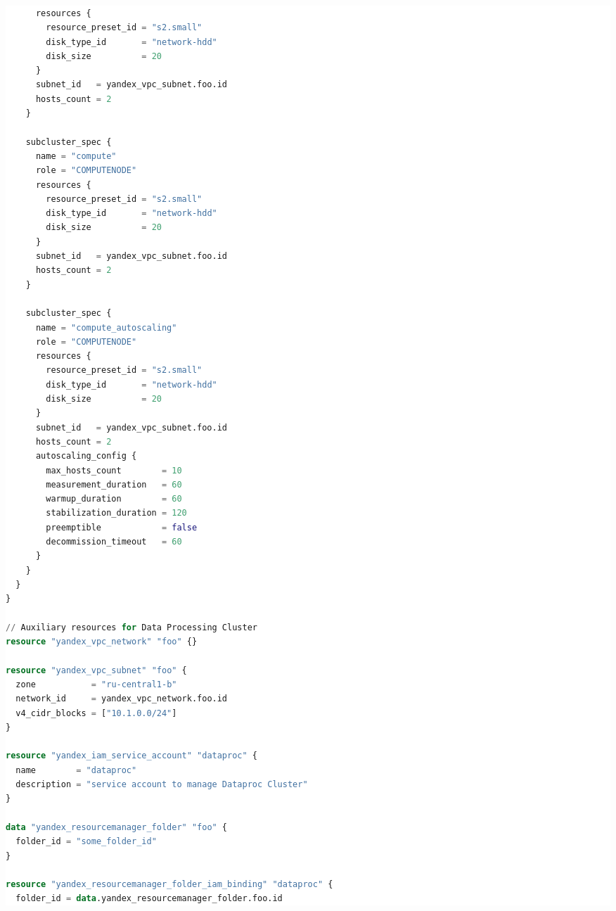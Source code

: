 ```terraform
      resources {
        resource_preset_id = "s2.small"
        disk_type_id       = "network-hdd"
        disk_size          = 20
      }
      subnet_id   = yandex_vpc_subnet.foo.id
      hosts_count = 2
    }

    subcluster_spec {
      name = "compute"
      role = "COMPUTENODE"
      resources {
        resource_preset_id = "s2.small"
        disk_type_id       = "network-hdd"
        disk_size          = 20
      }
      subnet_id   = yandex_vpc_subnet.foo.id
      hosts_count = 2
    }

    subcluster_spec {
      name = "compute_autoscaling"
      role = "COMPUTENODE"
      resources {
        resource_preset_id = "s2.small"
        disk_type_id       = "network-hdd"
        disk_size          = 20
      }
      subnet_id   = yandex_vpc_subnet.foo.id
      hosts_count = 2
      autoscaling_config {
        max_hosts_count        = 10
        measurement_duration   = 60
        warmup_duration        = 60
        stabilization_duration = 120
        preemptible            = false
        decommission_timeout   = 60
      }
    }
  }
}

// Auxiliary resources for Data Processing Cluster
resource "yandex_vpc_network" "foo" {}

resource "yandex_vpc_subnet" "foo" {
  zone           = "ru-central1-b"
  network_id     = yandex_vpc_network.foo.id
  v4_cidr_blocks = ["10.1.0.0/24"]
}

resource "yandex_iam_service_account" "dataproc" {
  name        = "dataproc"
  description = "service account to manage Dataproc Cluster"
}

data "yandex_resourcemanager_folder" "foo" {
  folder_id = "some_folder_id"
}

resource "yandex_resourcemanager_folder_iam_binding" "dataproc" {
  folder_id = data.yandex_resourcemanager_folder.foo.id
```